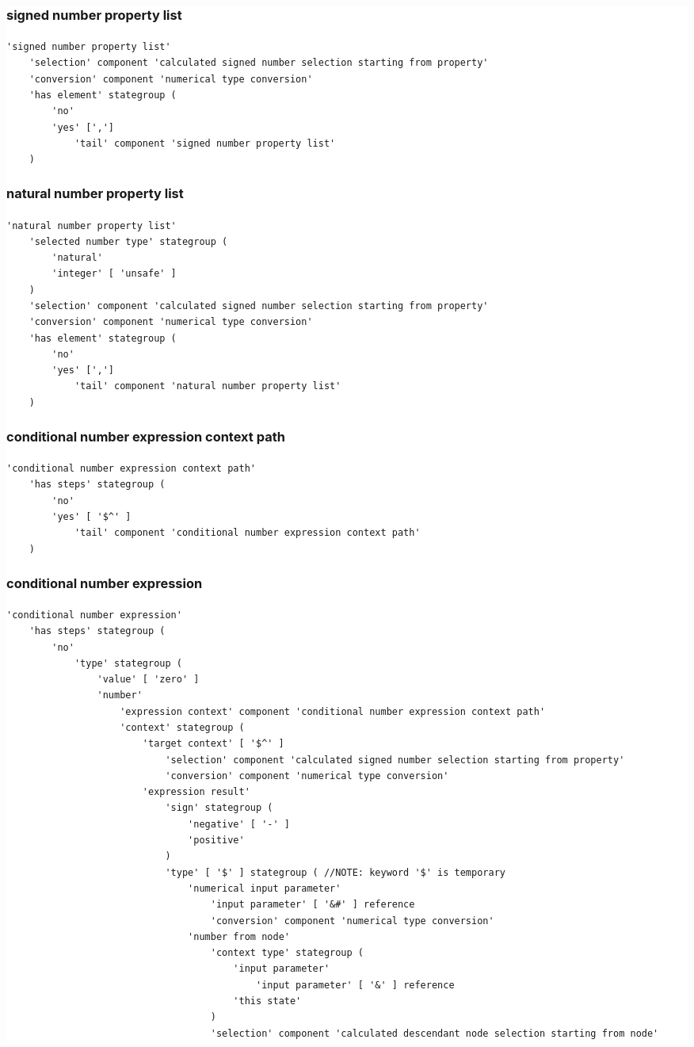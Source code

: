 ### signed number property list

	'signed number property list'
		'selection' component 'calculated signed number selection starting from property'
		'conversion' component 'numerical type conversion'
		'has element' stategroup (
			'no'
			'yes' [',']
				'tail' component 'signed number property list'
		)

### natural number property list

	'natural number property list'
		'selected number type' stategroup (
			'natural'
			'integer' [ 'unsafe' ]
		)
		'selection' component 'calculated signed number selection starting from property'
		'conversion' component 'numerical type conversion'
		'has element' stategroup (
			'no'
			'yes' [',']
				'tail' component 'natural number property list'
		)

### conditional number expression context path

	'conditional number expression context path'
		'has steps' stategroup (
			'no'
			'yes' [ '$^' ]
				'tail' component 'conditional number expression context path'
		)

### conditional number expression

	'conditional number expression'
		'has steps' stategroup (
			'no'
				'type' stategroup (
					'value' [ 'zero' ]
					'number'
						'expression context' component 'conditional number expression context path'
						'context' stategroup (
							'target context' [ '$^' ]
								'selection' component 'calculated signed number selection starting from property'
								'conversion' component 'numerical type conversion'
							'expression result'
								'sign' stategroup (
									'negative' [ '-' ]
									'positive'
								)
								'type' [ '$' ] stategroup ( //NOTE: keyword '$' is temporary
									'numerical input parameter'
										'input parameter' [ '&#' ] reference
										'conversion' component 'numerical type conversion'
									'number from node'
										'context type' stategroup (
											'input parameter'
												'input parameter' [ '&' ] reference
											'this state'
										)
										'selection' component 'calculated descendant node selection starting from node'